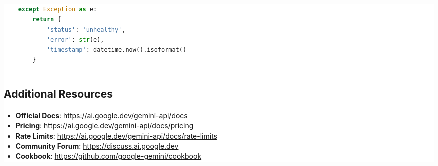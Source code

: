 ```python
    except Exception as e:
        return {
            'status': 'unhealthy',
            'error': str(e),
            'timestamp': datetime.now().isoformat()
        }
```

---

## Additional Resources

- **Official Docs**: https://ai.google.dev/gemini-api/docs
- **Pricing**: https://ai.google.dev/gemini-api/docs/pricing
- **Rate Limits**: https://ai.google.dev/gemini-api/docs/rate-limits
- **Community Forum**: https://discuss.ai.google.dev
- **Cookbook**: https://github.com/google-gemini/cookbook
